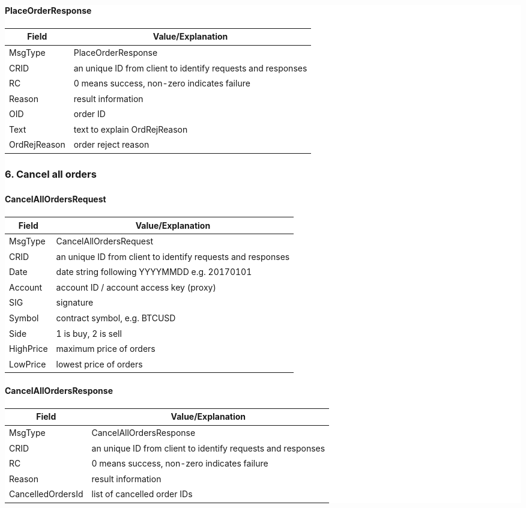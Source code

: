 #### PlaceOrderResponse

| Field        | Value/Explanation                                           |
| ------------ | ----------------------------------------------------------- |
| MsgType      | PlaceOrderResponse                                          |
| CRID         | an unique ID from client to identify requests and responses |
| RC           | 0 means success, non-zero indicates failure                 |
| Reason       | result information                                          |
| OID          | order ID                                                    |
| Text         | text to explain OrdRejReason                                |
| OrdRejReason | order reject reason                                         |

### 6. Cancel all orders

#### CancelAllOrdersRequest

| Field     | Value/Explanation                                           |
| --------- | ----------------------------------------------------------- |
| MsgType   | CancelAllOrdersRequest                                      |
| CRID      | an unique ID from client to identify requests and responses |
| Date      | date string following YYYYMMDD e.g. 20170101                |
| Account   | account ID / account access key (proxy)                     |
| SIG       | signature                                                   |
| Symbol    | contract symbol, e.g. BTCUSD                                |
| Side      | 1 is buy, 2 is sell                                         |
| HighPrice | maximum price of orders                                     |
| LowPrice  | lowest price of orders                                      |

#### CancelAllOrdersResponse

| Field             | Value/Explanation                                           |
| ----------------- | ----------------------------------------------------------- |
| MsgType           | CancelAllOrdersResponse                                     |
| CRID              | an unique ID from client to identify requests and responses |
| RC                | 0 means success, non-zero indicates failure                 |
| Reason            | result information                                          |
| CancelledOrdersId | list of cancelled order IDs                                 |

